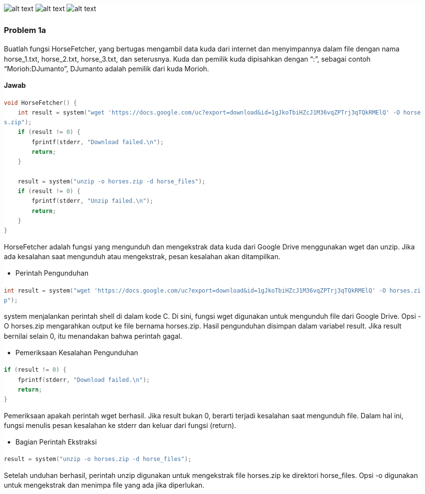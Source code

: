 ![alt text](/resource/1a-5.png)
![alt text](/resource/1a-6.png)
![alt text](/resource/1a-7.png)

### Problem 1a
Buatlah fungsi HorseFetcher, yang bertugas mengambil data kuda dari internet dan menyimpannya dalam file dengan nama horse_1.txt, horse_2.txt, horse_3.txt, dan seterusnya. Kuda dan pemilik kuda dipisahkan dengan “:”, sebagai contoh “Morioh:DJumanto”, DJumanto adalah pemilik dari kuda Morioh.

**Jawab**
```C
void HorseFetcher() {
    int result = system("wget 'https://docs.google.com/uc?export=download&id=1gJkoTbiHZcJ1M36vqZPTrj3qTQkRMElQ' -O horses.zip");
    if (result != 0) {
        fprintf(stderr, "Download failed.\n");
        return;
    }

    result = system("unzip -o horses.zip -d horse_files");
    if (result != 0) {
        fprintf(stderr, "Unzip failed.\n");
        return;
    }
}
```
HorseFetcher adalah fungsi yang mengunduh dan mengekstrak data kuda dari Google Drive menggunakan wget dan unzip. Jika ada kesalahan saat mengunduh atau mengekstrak, pesan kesalahan akan ditampilkan.

- Perintah Pengunduhan
```C
int result = system("wget 'https://docs.google.com/uc?export=download&id=1gJkoTbiHZcJ1M36vqZPTrj3qTQkRMElQ' -O horses.zip");
```
system menjalankan perintah shell di dalam kode C. Di sini, fungsi wget digunakan untuk mengunduh file dari Google Drive. Opsi -O horses.zip mengarahkan output ke file bernama horses.zip.
Hasil pengunduhan disimpan dalam variabel result. Jika result bernilai selain 0, itu menandakan bahwa perintah gagal.

- Pemeriksaan Kesalahan Pengunduhan
```C
if (result != 0) {
    fprintf(stderr, "Download failed.\n");
    return;
}
```
Pemeriksaan apakah perintah wget berhasil. Jika result bukan 0, berarti terjadi kesalahan saat mengunduh file. Dalam hal ini, fungsi menulis pesan kesalahan ke stderr dan keluar dari fungsi (return).

- Bagian Perintah Ekstraksi
```C
result = system("unzip -o horses.zip -d horse_files");
```
Setelah unduhan berhasil, perintah unzip digunakan untuk mengekstrak file horses.zip ke direktori horse_files. Opsi -o digunakan untuk mengekstrak dan menimpa file yang ada jika diperlukan.
